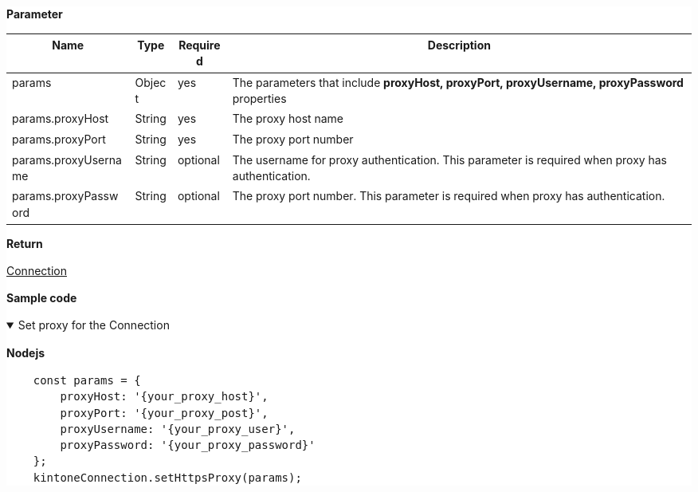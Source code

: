 **Parameter**

| Name| Type| Required| Description |
| --- | --- | --- | --- |
| params | Object | yes | The parameters that include **proxyHost, proxyPort, proxyUsername, proxyPassword** properties
| params.proxyHost | String | yes | The proxy host name
| params.proxyPort | String | yes | The proxy port number
| params.proxyUsername | String | optional | The username for proxy authentication. This parameter is required when proxy has authentication.
| params.proxyPassword | String | optional | The proxy port number. This parameter is required when proxy has authentication.

**Return**

[Connection](./#)

**Sample code**

<details class="tab-container" open>
<Summary>Set proxy for the Connection</Summary>

<strong class="tab-name">Nodejs</strong>

<pre class="inline-code">
    const params = {
        proxyHost: '{your_proxy_host}',
        proxyPort: '{your_proxy_post}',
        proxyUsername: '{your_proxy_user}',
        proxyPassword: '{your_proxy_password}'
    };
    kintoneConnection.setHttpsProxy(params);
</pre>

</details>
